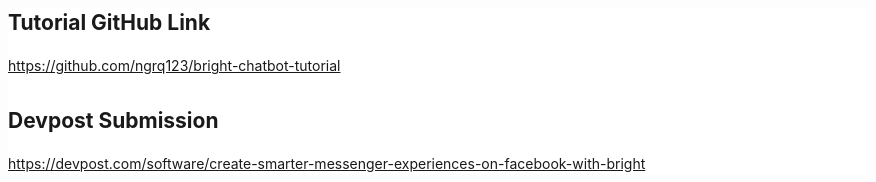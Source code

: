 
## Tutorial GitHub Link

https://github.com/ngrq123/bright-chatbot-tutorial

## Devpost Submission

https://devpost.com/software/create-smarter-messenger-experiences-on-facebook-with-bright

